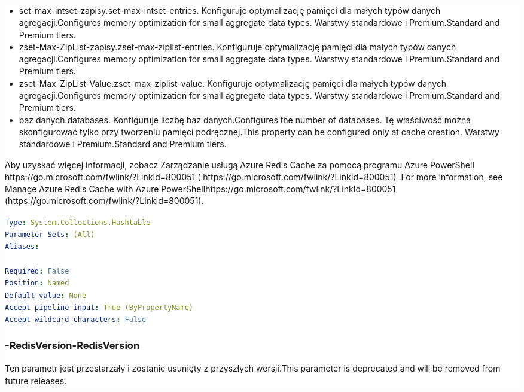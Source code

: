 - <span data-ttu-id="3ee6d-167">set-max-intset-zapisy.</span><span class="sxs-lookup"><span data-stu-id="3ee6d-167">set-max-intset-entries.</span></span>
<span data-ttu-id="3ee6d-168">Konfiguruje optymalizację pamięci dla małych typów danych agregacji.</span><span class="sxs-lookup"><span data-stu-id="3ee6d-168">Configures memory optimization for small aggregate data types.</span></span>
<span data-ttu-id="3ee6d-169">Warstwy standardowe i Premium.</span><span class="sxs-lookup"><span data-stu-id="3ee6d-169">Standard and Premium tiers.</span></span> 
- <span data-ttu-id="3ee6d-170">zset-Max-ZipList-zapisy.</span><span class="sxs-lookup"><span data-stu-id="3ee6d-170">zset-max-ziplist-entries.</span></span>
<span data-ttu-id="3ee6d-171">Konfiguruje optymalizację pamięci dla małych typów danych agregacji.</span><span class="sxs-lookup"><span data-stu-id="3ee6d-171">Configures memory optimization for small aggregate data types.</span></span>
<span data-ttu-id="3ee6d-172">Warstwy standardowe i Premium.</span><span class="sxs-lookup"><span data-stu-id="3ee6d-172">Standard and Premium tiers.</span></span> 
- <span data-ttu-id="3ee6d-173">zset-Max-ZipList-Value.</span><span class="sxs-lookup"><span data-stu-id="3ee6d-173">zset-max-ziplist-value.</span></span>
<span data-ttu-id="3ee6d-174">Konfiguruje optymalizację pamięci dla małych typów danych agregacji.</span><span class="sxs-lookup"><span data-stu-id="3ee6d-174">Configures memory optimization for small aggregate data types.</span></span>
<span data-ttu-id="3ee6d-175">Warstwy standardowe i Premium.</span><span class="sxs-lookup"><span data-stu-id="3ee6d-175">Standard and Premium tiers.</span></span> 
- <span data-ttu-id="3ee6d-176">baz danych.</span><span class="sxs-lookup"><span data-stu-id="3ee6d-176">databases.</span></span>
<span data-ttu-id="3ee6d-177">Konfiguruje liczbę baz danych.</span><span class="sxs-lookup"><span data-stu-id="3ee6d-177">Configures the number of databases.</span></span>
<span data-ttu-id="3ee6d-178">Tę właściwość można skonfigurować tylko przy tworzeniu pamięci podręcznej.</span><span class="sxs-lookup"><span data-stu-id="3ee6d-178">This property can be configured only at cache creation.</span></span>
<span data-ttu-id="3ee6d-179">Warstwy standardowe i Premium.</span><span class="sxs-lookup"><span data-stu-id="3ee6d-179">Standard and Premium tiers.</span></span>

<span data-ttu-id="3ee6d-180">Aby uzyskać więcej informacji, zobacz Zarządzanie usługą Azure Redis Cache za pomocą programu Azure PowerShell https://go.microsoft.com/fwlink/?LinkId=800051 ( https://go.microsoft.com/fwlink/?LinkId=800051) .</span><span class="sxs-lookup"><span data-stu-id="3ee6d-180">For more information, see Manage Azure Redis Cache with Azure PowerShellhttps://go.microsoft.com/fwlink/?LinkId=800051 (https://go.microsoft.com/fwlink/?LinkId=800051).</span></span>

```yaml
Type: System.Collections.Hashtable
Parameter Sets: (All)
Aliases: 

Required: False
Position: Named
Default value: None
Accept pipeline input: True (ByPropertyName)
Accept wildcard characters: False
```

### <span data-ttu-id="3ee6d-181">-RedisVersion</span><span class="sxs-lookup"><span data-stu-id="3ee6d-181">-RedisVersion</span></span>
<span data-ttu-id="3ee6d-182">Ten parametr jest przestarzały i zostanie usunięty z przyszłych wersji.</span><span class="sxs-lookup"><span data-stu-id="3ee6d-182">This parameter is deprecated and will be removed from future releases.</span></span>
